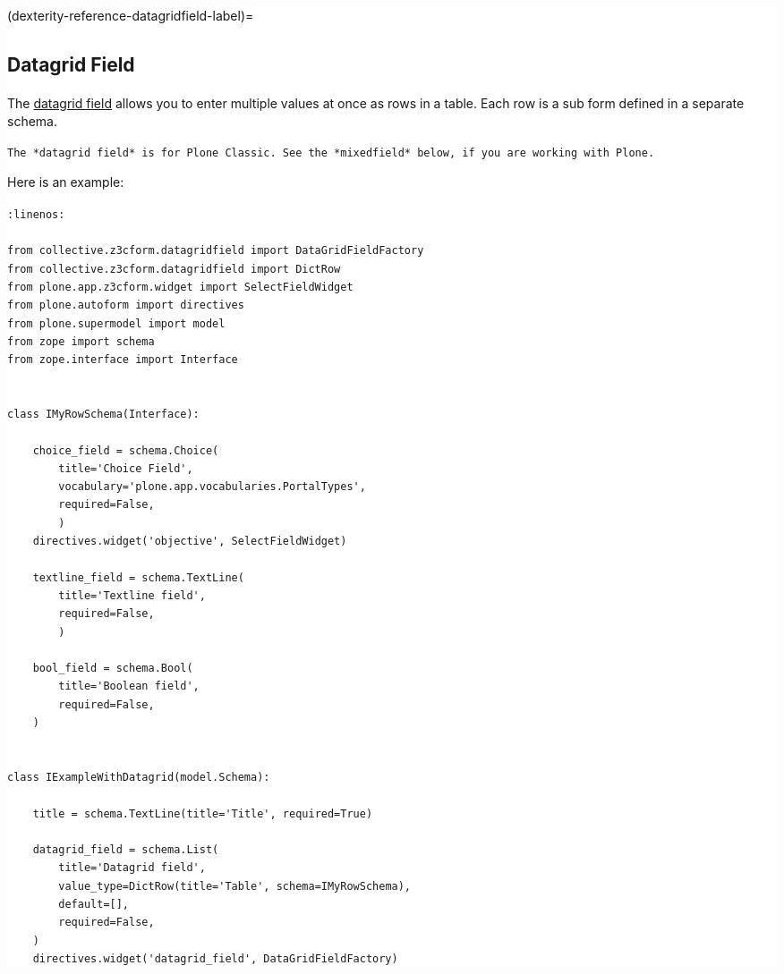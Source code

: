 (dexterity-reference-datagridfield-label)=

## Datagrid Field

The [datagrid field](https://pypi.org/project/collective.z3cform.datagridfield/) allows you to enter multiple values at once as rows in a table. Each row is a sub form defined in a separate schema.

```{note}
The *datagrid field* is for Plone Classic. See the *mixedfield* below, if you are working with Plone.
```

Here is an example:

```{code-block} python
:linenos:

from collective.z3cform.datagridfield import DataGridFieldFactory
from collective.z3cform.datagridfield import DictRow
from plone.app.z3cform.widget import SelectFieldWidget
from plone.autoform import directives
from plone.supermodel import model
from zope import schema
from zope.interface import Interface


class IMyRowSchema(Interface):

    choice_field = schema.Choice(
        title='Choice Field',
        vocabulary='plone.app.vocabularies.PortalTypes',
        required=False,
        )
    directives.widget('objective', SelectFieldWidget)

    textline_field = schema.TextLine(
        title='Textline field',
        required=False,
        )

    bool_field = schema.Bool(
        title='Boolean field',
        required=False,
    )


class IExampleWithDatagrid(model.Schema):

    title = schema.TextLine(title='Title', required=True)

    datagrid_field = schema.List(
        title='Datagrid field',
        value_type=DictRow(title='Table', schema=IMyRowSchema),
        default=[],
        required=False,
    )
    directives.widget('datagrid_field', DataGridFieldFactory)
```
